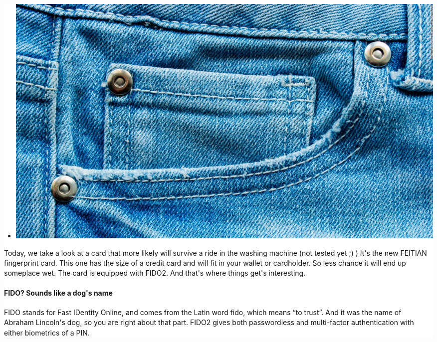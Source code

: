 - ![](/assets/images/190719115245-jeans-detail-full-169.jpg)
    

Today, we take a look at a card that more likely will survive a ride in the washing machine (not tested yet ;) ) It's the new FEITIAN fingerprint card. This one has the size of a credit card and will fit in your wallet or cardholder. So less chance it will end up someplace wet. The card is equipped with FIDO2. And that's where things get's interesting.

#### FIDO? Sounds like a dog's name

FIDO stands for Fast IDentity Online, and comes from the Latin word fido, which means “to trust”. And it was the name of Abraham Lincoln's dog, so you are right about that part. FIDO2 gives both passwordless and multi-factor authentication with either biometrics of a PIN.
